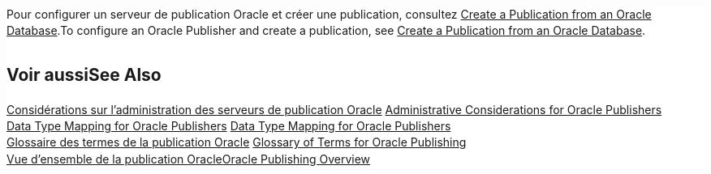  <span data-ttu-id="21b38-212">Pour configurer un serveur de publication Oracle et créer une publication, consultez [Create a Publication from an Oracle Database](../publish/create-a-publication-from-an-oracle-database.md).</span><span class="sxs-lookup"><span data-stu-id="21b38-212">To configure an Oracle Publisher and create a publication, see [Create a Publication from an Oracle Database](../publish/create-a-publication-from-an-oracle-database.md).</span></span>  
  
## <a name="see-also"></a><span data-ttu-id="21b38-213">Voir aussi</span><span class="sxs-lookup"><span data-stu-id="21b38-213">See Also</span></span>  
 <span data-ttu-id="21b38-214">[Considérations sur l’administration des serveurs de publication Oracle](administrative-considerations-for-oracle-publishers.md) </span><span class="sxs-lookup"><span data-stu-id="21b38-214">[Administrative Considerations for Oracle Publishers](administrative-considerations-for-oracle-publishers.md) </span></span>  
 <span data-ttu-id="21b38-215">[Data Type Mapping for Oracle Publishers](data-type-mapping-for-oracle-publishers.md) </span><span class="sxs-lookup"><span data-stu-id="21b38-215">[Data Type Mapping for Oracle Publishers](data-type-mapping-for-oracle-publishers.md) </span></span>  
 <span data-ttu-id="21b38-216">[Glossaire des termes de la publication Oracle](glossary-of-terms-for-oracle-publishing.md) </span><span class="sxs-lookup"><span data-stu-id="21b38-216">[Glossary of Terms for Oracle Publishing](glossary-of-terms-for-oracle-publishing.md) </span></span>  
 [<span data-ttu-id="21b38-217">Vue d’ensemble de la publication Oracle</span><span class="sxs-lookup"><span data-stu-id="21b38-217">Oracle Publishing Overview</span></span>](oracle-publishing-overview.md)  
  
  
